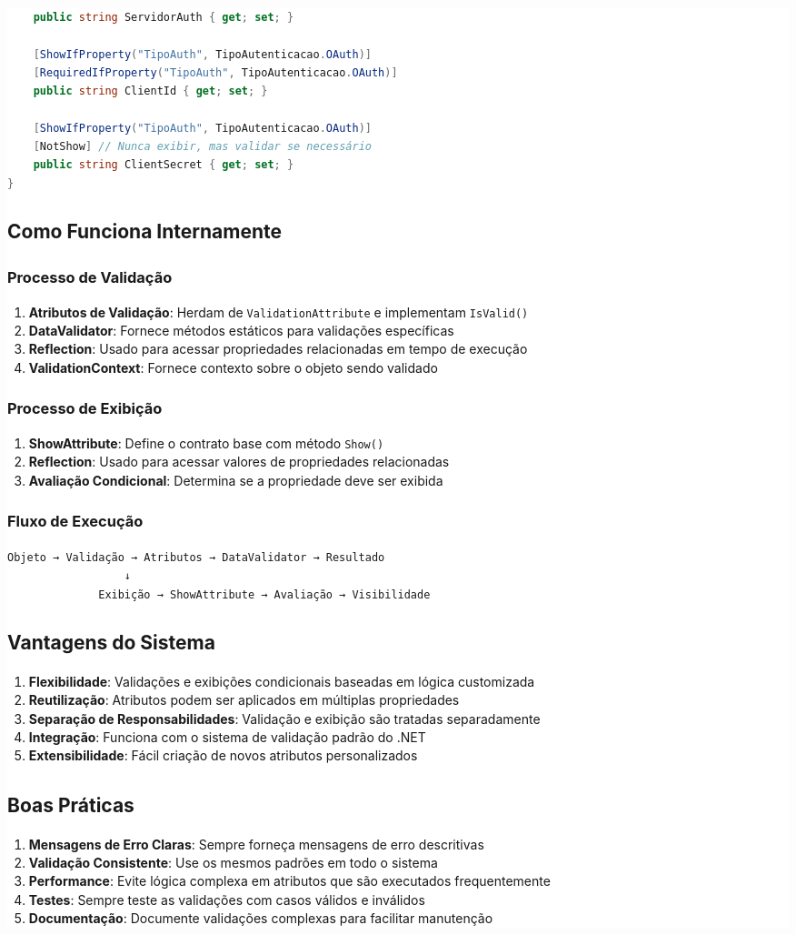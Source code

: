 ```csharp
    public string ServidorAuth { get; set; }
    
    [ShowIfProperty("TipoAuth", TipoAutenticacao.OAuth)]
    [RequiredIfProperty("TipoAuth", TipoAutenticacao.OAuth)]
    public string ClientId { get; set; }
    
    [ShowIfProperty("TipoAuth", TipoAutenticacao.OAuth)]
    [NotShow] // Nunca exibir, mas validar se necessário
    public string ClientSecret { get; set; }
}
```

## Como Funciona Internamente

### Processo de Validação

1. **Atributos de Validação**: Herdam de `ValidationAttribute` e implementam `IsValid()`
2. **DataValidator**: Fornece métodos estáticos para validações específicas
3. **Reflection**: Usado para acessar propriedades relacionadas em tempo de execução
4. **ValidationContext**: Fornece contexto sobre o objeto sendo validado

### Processo de Exibição

1. **ShowAttribute**: Define o contrato base com método `Show()`
2. **Reflection**: Usado para acessar valores de propriedades relacionadas
3. **Avaliação Condicional**: Determina se a propriedade deve ser exibida

### Fluxo de Execução

```
Objeto → Validação → Atributos → DataValidator → Resultado
                  ↓
              Exibição → ShowAttribute → Avaliação → Visibilidade
```

## Vantagens do Sistema

1. **Flexibilidade**: Validações e exibições condicionais baseadas em lógica customizada
2. **Reutilização**: Atributos podem ser aplicados em múltiplas propriedades
3. **Separação de Responsabilidades**: Validação e exibição são tratadas separadamente
4. **Integração**: Funciona com o sistema de validação padrão do .NET
5. **Extensibilidade**: Fácil criação de novos atributos personalizados

## Boas Práticas

1. **Mensagens de Erro Claras**: Sempre forneça mensagens de erro descritivas
2. **Validação Consistente**: Use os mesmos padrões em todo o sistema
3. **Performance**: Evite lógica complexa em atributos que são executados frequentemente
4. **Testes**: Sempre teste as validações com casos válidos e inválidos
5. **Documentação**: Documente validações complexas para facilitar manutenção
